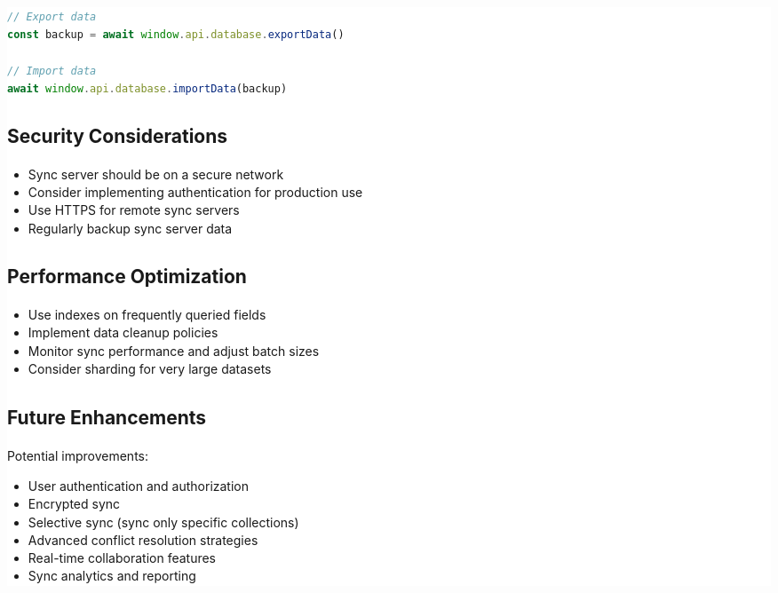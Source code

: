 ```javascript
// Export data
const backup = await window.api.database.exportData()

// Import data
await window.api.database.importData(backup)
```

## Security Considerations

- Sync server should be on a secure network
- Consider implementing authentication for production use
- Use HTTPS for remote sync servers
- Regularly backup sync server data

## Performance Optimization

- Use indexes on frequently queried fields
- Implement data cleanup policies
- Monitor sync performance and adjust batch sizes
- Consider sharding for very large datasets

## Future Enhancements

Potential improvements:
- User authentication and authorization
- Encrypted sync
- Selective sync (sync only specific collections)
- Advanced conflict resolution strategies
- Real-time collaboration features
- Sync analytics and reporting

